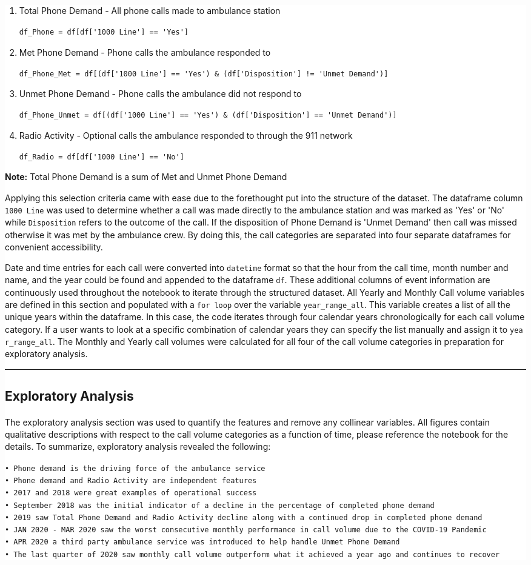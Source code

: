 1. Total Phone Demand - All phone calls made to ambulance station

    `df_Phone = df[df['1000 Line'] == 'Yes']`
    
    
2. Met Phone Demand - Phone calls the ambulance responded to

    `df_Phone_Met = df[(df['1000 Line'] == 'Yes') & (df['Disposition'] != 'Unmet Demand')]`
    
    
3. Unmet Phone Demand - Phone calls the ambulance did not respond to

    `df_Phone_Unmet = df[(df['1000 Line'] == 'Yes') & (df['Disposition'] == 'Unmet Demand')]`    
    
    
4. Radio Activity - Optional calls the ambulance responded to through the 911 network

    `df_Radio = df[df['1000 Line'] == 'No']`    

**Note:** Total Phone Demand is a sum of Met and Unmet Phone Demand

Applying this selection criteria came with ease due to the forethought put into the structure of the dataset. The dataframe column `1000 Line` was used to determine whether a call was made directly to the ambulance station and was marked as 'Yes' or 'No' while `Disposition` refers to the outcome of the call. If the disposition of Phone Demand is 'Unmet Demand' then call was missed otherwise it was met by the ambulance crew. By doing this, the call categories are separated into four separate dataframes for convenient accessibility.       

Date and time entries for each call were converted into `datetime` format so that the hour from the call time, month number and name, and the year could be found and appended to the dataframe `df`. These additional columns of event information are continuously used throughout the notebook to iterate through the structured dataset. All Yearly and Monthly Call volume variables are defined in this section and populated with a `for loop` over the variable `year_range_all`. This variable creates a list of all the unique years within the dataframe. In this case, the code iterates through four calendar years chronologically for each call volume category. If a user wants to look at a specific combination of calendar years they can specify the list manually and assign it to `year_range_all`. The Monthly and Yearly call volumes were calculated for all four of the call volume categories in preparation for exploratory analysis. 
***
## Exploratory Analysis
The exploratory analysis section was used to quantify the features and remove any collinear variables. All figures contain qualitative descriptions with respect to the call volume categories as a function of time, please reference the notebook for the details. To summarize, exploratory analysis revealed the following:

    • Phone demand is the driving force of the ambulance service
    • Phone demand and Radio Activity are independent features  
    • 2017 and 2018 were great examples of operational success
    • September 2018 was the initial indicator of a decline in the percentage of completed phone demand
    • 2019 saw Total Phone Demand and Radio Activity decline along with a continued drop in completed phone demand
    • JAN 2020 - MAR 2020 saw the worst consecutive monthly performance in call volume due to the COVID-19 Pandemic
    • APR 2020 a third party ambulance service was introduced to help handle Unmet Phone Demand
    • The last quarter of 2020 saw monthly call volume outperform what it achieved a year ago and continues to recover
    